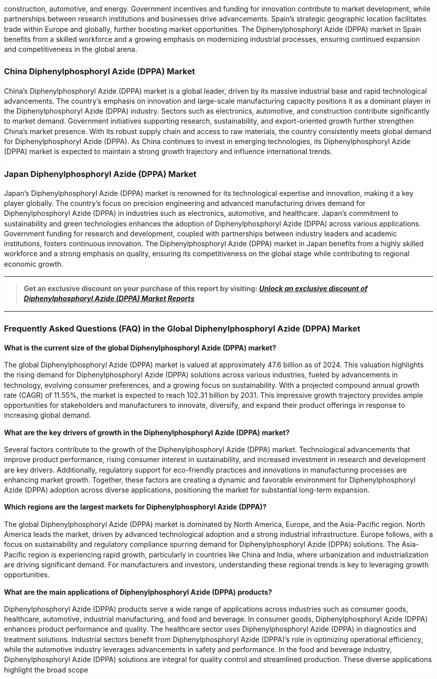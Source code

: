 construction, automotive, and energy. Government incentives and funding for innovation contribute to market development, while partnerships between research institutions and businesses drive advancements. Spain&rsquo;s strategic geographic location facilitates trade within Europe and globally, further boosting market opportunities. The Diphenylphosphoryl Azide (DPPA) market in Spain benefits from a skilled workforce and a growing emphasis on modernizing industrial processes, ensuring continued expansion and competitiveness in the global arena.</p><h3>China Diphenylphosphoryl Azide (DPPA) Market</h3><p>China&rsquo;s Diphenylphosphoryl Azide (DPPA) market is a global leader, driven by its massive industrial base and rapid technological advancements. The country&rsquo;s emphasis on innovation and large-scale manufacturing capacity positions it as a dominant player in the Diphenylphosphoryl Azide (DPPA) industry. Sectors such as electronics, automotive, and construction contribute significantly to market demand. Government initiatives supporting research, sustainability, and export-oriented growth further strengthen China&rsquo;s market presence. With its robust supply chain and access to raw materials, the country consistently meets global demand for Diphenylphosphoryl Azide (DPPA). As China continues to invest in emerging technologies, its Diphenylphosphoryl Azide (DPPA) market is expected to maintain a strong growth trajectory and influence international trends.</p><h3>Japan Diphenylphosphoryl Azide (DPPA) Market</h3><p>Japan&rsquo;s Diphenylphosphoryl Azide (DPPA) market is renowned for its technological expertise and innovation, making it a key player globally. The country&rsquo;s focus on precision engineering and advanced manufacturing drives demand for Diphenylphosphoryl Azide (DPPA) in industries such as electronics, automotive, and healthcare. Japan&rsquo;s commitment to sustainability and green technologies enhances the adoption of Diphenylphosphoryl Azide (DPPA) across various applications. Government funding for research and development, coupled with partnerships between industry leaders and academic institutions, fosters continuous innovation. The Diphenylphosphoryl Azide (DPPA) market in Japan benefits from a highly skilled workforce and a strong emphasis on quality, ensuring its competitiveness on the global stage while contributing to regional economic growth.</p><hr /><blockquote><p><strong>Get an exclusive discount on your purchase of this report by visiting: <em><a href="://marketresearchpulse.com/ask-for-discount/125473?utm_source=Github&amp;utm_medium=025">Unlock an exclusive discount of Diphenylphosphoryl Azide (DPPA) Market Reports</a></em>&nbsp;</strong></p></blockquote><hr /><h3>Frequently Asked Questions (FAQ) in the Global Diphenylphosphoryl Azide (DPPA) Market</h3><p><strong>What is the current size of the global Diphenylphosphoryl Azide (DPPA) market?</strong></p><p>The global Diphenylphosphoryl Azide (DPPA) market is valued at approximately 47.6 billion as of 2024. This valuation highlights the rising demand for Diphenylphosphoryl Azide (DPPA) solutions across various industries, fueled by advancements in technology, evolving consumer preferences, and a growing focus on sustainability. With a projected compound annual growth rate (CAGR) of 11.55%, the market is expected to reach 102.31 billion by 2031. This impressive growth trajectory provides ample opportunities for stakeholders and manufacturers to innovate, diversify, and expand their product offerings in response to increasing global demand.</p><p><strong>What are the key drivers of growth in the Diphenylphosphoryl Azide (DPPA) market?</strong></p><p>Several factors contribute to the growth of the Diphenylphosphoryl Azide (DPPA) market. Technological advancements that improve product performance, rising consumer interest in sustainability, and increased investment in research and development are key drivers. Additionally, regulatory support for eco-friendly practices and innovations in manufacturing processes are enhancing market growth. Together, these factors are creating a dynamic and favorable environment for Diphenylphosphoryl Azide (DPPA) adoption across diverse applications, positioning the market for substantial long-term expansion.</p><p><strong>Which regions are the largest markets for Diphenylphosphoryl Azide (DPPA)?</strong></p><p>The global Diphenylphosphoryl Azide (DPPA) market is dominated by North America, Europe, and the Asia-Pacific region. North America leads the market, driven by advanced technological adoption and a strong industrial infrastructure. Europe follows, with a focus on sustainability and regulatory compliance spurring demand for Diphenylphosphoryl Azide (DPPA) solutions. The Asia-Pacific region is experiencing rapid growth, particularly in countries like China and India, where urbanization and industrialization are driving significant demand. For manufacturers and investors, understanding these regional trends is key to leveraging growth opportunities.</p><p><strong>What are the main applications of Diphenylphosphoryl Azide (DPPA) products?</strong></p><p>Diphenylphosphoryl Azide (DPPA) products serve a wide range of applications across industries such as consumer goods, healthcare, automotive, industrial manufacturing, and food and beverage. In consumer goods, Diphenylphosphoryl Azide (DPPA) enhances product performance and quality. The healthcare sector uses Diphenylphosphoryl Azide (DPPA) in diagnostics and treatment solutions. Industrial sectors benefit from Diphenylphosphoryl Azide (DPPA)&rsquo;s role in optimizing operational efficiency, while the automotive industry leverages advancements in safety and performance. In the food and beverage industry, Diphenylphosphoryl Azide (DPPA) solutions are integral for quality control and streamlined production. These diverse applications highlight the broad scope